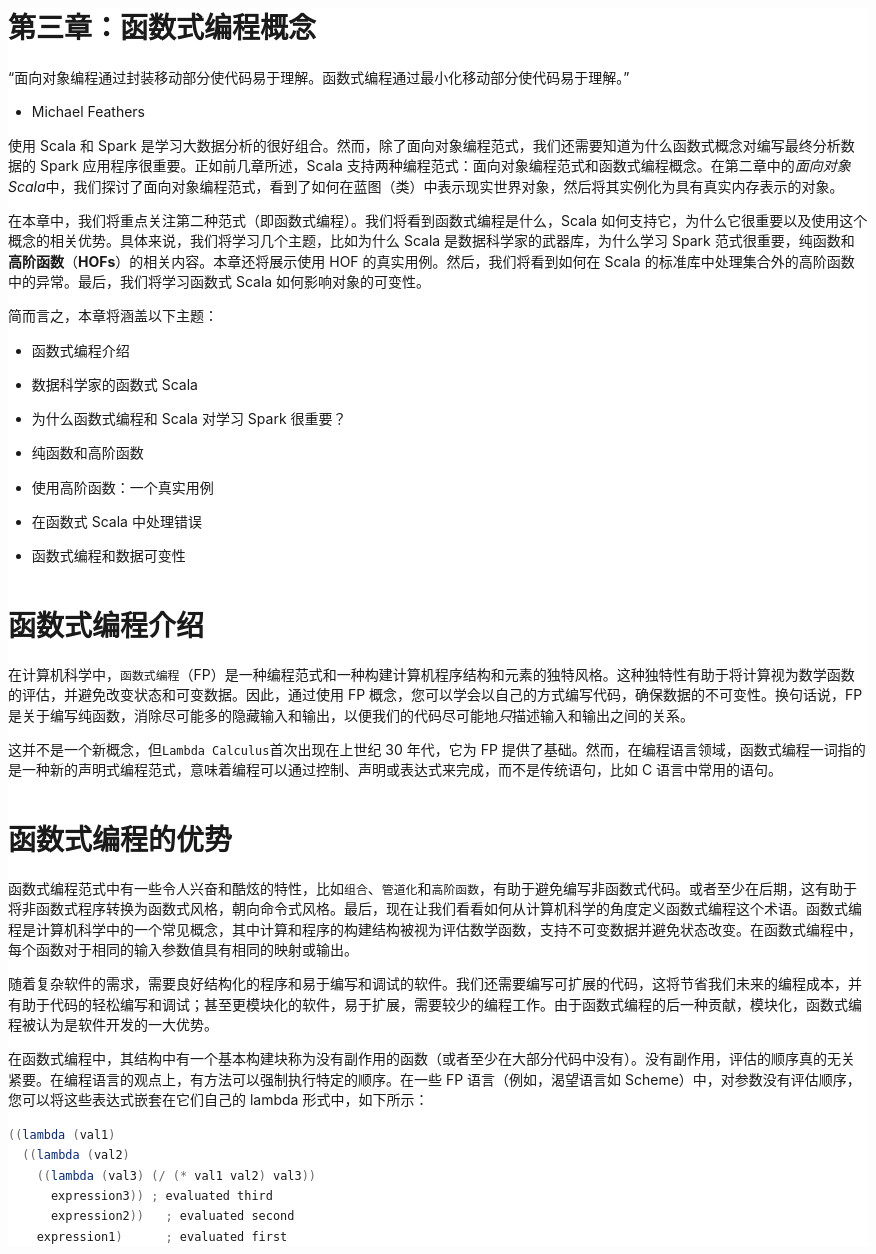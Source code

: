 # 第三章：函数式编程概念

“面向对象编程通过封装移动部分使代码易于理解。函数式编程通过最小化移动部分使代码易于理解。”

- Michael Feathers

使用 Scala 和 Spark 是学习大数据分析的很好组合。然而，除了面向对象编程范式，我们还需要知道为什么函数式概念对编写最终分析数据的 Spark 应用程序很重要。正如前几章所述，Scala 支持两种编程范式：面向对象编程范式和函数式编程概念。在第二章中的*面向对象 Scala*中，我们探讨了面向对象编程范式，看到了如何在蓝图（类）中表示现实世界对象，然后将其实例化为具有真实内存表示的对象。

在本章中，我们将重点关注第二种范式（即函数式编程）。我们将看到函数式编程是什么，Scala 如何支持它，为什么它很重要以及使用这个概念的相关优势。具体来说，我们将学习几个主题，比如为什么 Scala 是数据科学家的武器库，为什么学习 Spark 范式很重要，纯函数和**高阶函数**（**HOFs**）的相关内容。本章还将展示使用 HOF 的真实用例。然后，我们将看到如何在 Scala 的标准库中处理集合外的高阶函数中的异常。最后，我们将学习函数式 Scala 如何影响对象的可变性。

简而言之，本章将涵盖以下主题：

+   函数式编程介绍

+   数据科学家的函数式 Scala

+   为什么函数式编程和 Scala 对学习 Spark 很重要？

+   纯函数和高阶函数

+   使用高阶函数：一个真实用例

+   在函数式 Scala 中处理错误

+   函数式编程和数据可变性

# 函数式编程介绍

在计算机科学中，`函数式编程`（FP）是一种编程范式和一种构建计算机程序结构和元素的独特风格。这种独特性有助于将计算视为数学函数的评估，并避免改变状态和可变数据。因此，通过使用 FP 概念，您可以学会以自己的方式编写代码，确保数据的不可变性。换句话说，FP 是关于编写纯函数，消除尽可能多的隐藏输入和输出，以便我们的代码尽可能地*只*描述输入和输出之间的关系。

这并不是一个新概念，但`Lambda Calculus`首次出现在上世纪 30 年代，它为 FP 提供了基础。然而，在编程语言领域，函数式编程一词指的是一种新的声明式编程范式，意味着编程可以通过控制、声明或表达式来完成，而不是传统语句，比如 C 语言中常用的语句。

# 函数式编程的优势

函数式编程范式中有一些令人兴奋和酷炫的特性，比如`组合`、`管道化`和`高阶函数`，有助于避免编写非函数式代码。或者至少在后期，这有助于将非函数式程序转换为函数式风格，朝向命令式风格。最后，现在让我们看看如何从计算机科学的角度定义函数式编程这个术语。函数式编程是计算机科学中的一个常见概念，其中计算和程序的构建结构被视为评估数学函数，支持不可变数据并避免状态改变。在函数式编程中，每个函数对于相同的输入参数值具有相同的映射或输出。

随着复杂软件的需求，需要良好结构化的程序和易于编写和调试的软件。我们还需要编写可扩展的代码，这将节省我们未来的编程成本，并有助于代码的轻松编写和调试；甚至更模块化的软件，易于扩展，需要较少的编程工作。由于函数式编程的后一种贡献，模块化，函数式编程被认为是软件开发的一大优势。

在函数式编程中，其结构中有一个基本构建块称为没有副作用的函数（或者至少在大部分代码中没有）。没有副作用，评估的顺序真的无关紧要。在编程语言的观点上，有方法可以强制执行特定的顺序。在一些 FP 语言（例如，渴望语言如 Scheme）中，对参数没有评估顺序，您可以将这些表达式嵌套在它们自己的 lambda 形式中，如下所示：

```scala
((lambda (val1) 
  ((lambda (val2) 
    ((lambda (val3) (/ (* val1 val2) val3)) 
      expression3)) ; evaluated third
      expression2))   ; evaluated second
    expression1)      ; evaluated first

```
